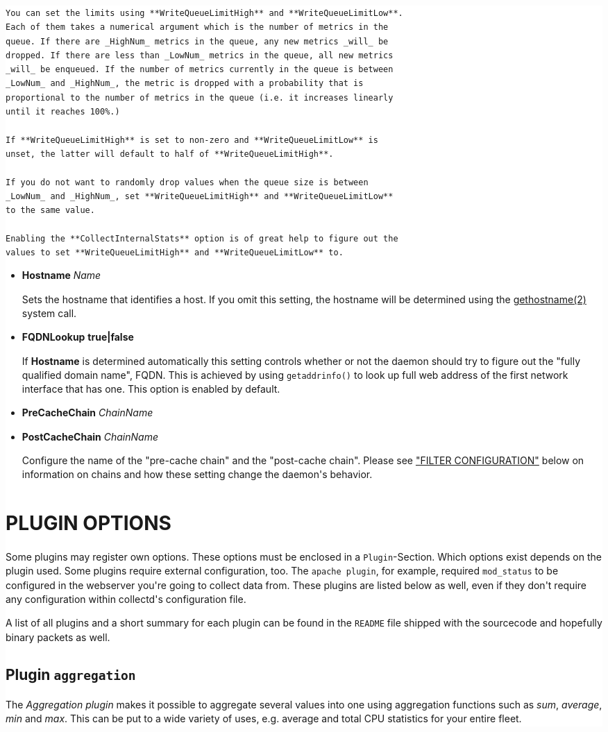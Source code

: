     You can set the limits using **WriteQueueLimitHigh** and **WriteQueueLimitLow**.
    Each of them takes a numerical argument which is the number of metrics in the
    queue. If there are _HighNum_ metrics in the queue, any new metrics _will_ be
    dropped. If there are less than _LowNum_ metrics in the queue, all new metrics
    _will_ be enqueued. If the number of metrics currently in the queue is between
    _LowNum_ and _HighNum_, the metric is dropped with a probability that is
    proportional to the number of metrics in the queue (i.e. it increases linearly
    until it reaches 100%.)

    If **WriteQueueLimitHigh** is set to non-zero and **WriteQueueLimitLow** is
    unset, the latter will default to half of **WriteQueueLimitHigh**.

    If you do not want to randomly drop values when the queue size is between
    _LowNum_ and _HighNum_, set **WriteQueueLimitHigh** and **WriteQueueLimitLow**
    to the same value.

    Enabling the **CollectInternalStats** option is of great help to figure out the
    values to set **WriteQueueLimitHigh** and **WriteQueueLimitLow** to.

- **Hostname** _Name_

    Sets the hostname that identifies a host. If you omit this setting, the
    hostname will be determined using the [gethostname(2)](http://man.he.net/man2/gethostname) system call.

- **FQDNLookup** **true&#124;false**

    If **Hostname** is determined automatically this setting controls whether or not
    the daemon should try to figure out the "fully qualified domain name", FQDN.
    This is achieved by using `getaddrinfo()` to look up full web address of the
    first network interface that has one. This option is enabled by default.

- **PreCacheChain** _ChainName_
- **PostCacheChain** _ChainName_

    Configure the name of the "pre-cache chain" and the "post-cache chain". Please
    see ["FILTER CONFIGURATION"](#filter-configuration) below on information on chains and how these
    setting change the daemon's behavior.

# PLUGIN OPTIONS

Some plugins may register own options. These options must be enclosed in a
`Plugin`-Section. Which options exist depends on the plugin used. Some plugins
require external configuration, too. The `apache plugin`, for example,
required `mod_status` to be configured in the webserver you're going to
collect data from. These plugins are listed below as well, even if they don't
require any configuration within collectd's configuration file.

A list of all plugins and a short summary for each plugin can be found in the
`README` file shipped with the sourcecode and hopefully binary packets as
well.

## Plugin `aggregation`

The _Aggregation plugin_ makes it possible to aggregate several values into
one using aggregation functions such as _sum_, _average_, _min_ and _max_.
This can be put to a wide variety of uses, e.g. average and total CPU
statistics for your entire fleet.

